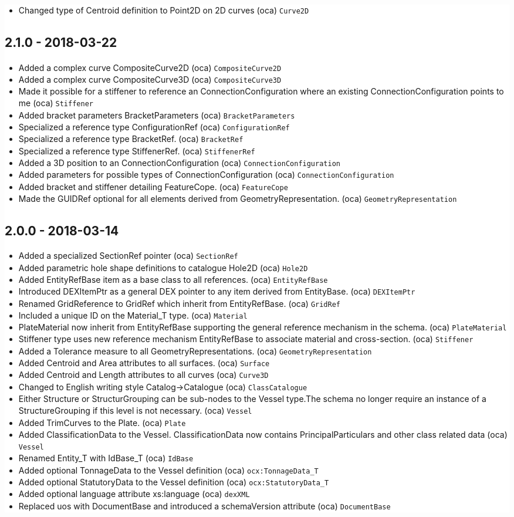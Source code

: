   - Changed type of Centroid definition to Point2D on 2D curves  (oca)  ``Curve2D``
## 2.1.0 - 2018-03-22

  - Added a complex curve CompositeCurve2D  (oca)  ``CompositeCurve2D``
  - Added a complex curve CompositeCurve3D  (oca)  ``CompositeCurve3D``
  - Made it possible for a stiffener to reference an ConnectionConfiguration where an existing ConnectionConfiguration points to me  (oca)  ``Stiffener``
  - Added bracket parameters BracketParameters  (oca)  ``BracketParameters``
  - Specialized a reference type ConfigurationRef  (oca)  ``ConfigurationRef``
  - Specialized a reference type BracketRef.  (oca)  ``BracketRef``
  - Specialized a reference type StiffenerRef.  (oca)  ``StiffenerRef``
  - Added a 3D position to an ConnectionConfiguration  (oca)  ``ConnectionConfiguration``
  - Added parameters for possible types of ConnectionConfiguration  (oca)  ``ConnectionConfiguration``
  - Added bracket and stiffener detailing FeatureCope.  (oca)  ``FeatureCope``
  - Made the GUIDRef optional for all elements derived from GeometryRepresentation.  (oca)  ``GeometryRepresentation``
## 2.0.0 - 2018-03-14

  - Added a specialized SectionRef pointer  (oca)  ``SectionRef``
  - Added parametric hole shape definitions to catalogue Hole2D   (oca)  ``Hole2D``
  - Added EntityRefBase item as a base class to all references.   (oca)  ``EntityRefBase``
  - Introduced DEXItemPtr as a general DEX pointer to any item derived from EntityBase.   (oca)  ``DEXItemPtr``
  - Renamed GridReference to GridRef which inherit from EntityRefBase.   (oca)  ``GridRef``
  - Included a unique ID on the Material_T type.   (oca)  ``Material``
  - PlateMaterial now inherit from EntityRefBase supporting the general reference mechanism in the schema.   (oca)  ``PlateMaterial``
  - Stiffener type uses new reference mechanism EntityRefBase to associate material and cross-section.  (oca)  ``Stiffener``
  - Added a Tolerance measure to all GeometryRepresentations.   (oca)  ``GeometryRepresentation``
  - Added Centroid and Area attributes to all surfaces.   (oca)  ``Surface``
  - Added Centroid and Length attributes to all curves   (oca)  ``Curve3D``
  - Changed to English writing style Catalog->Catalogue   (oca)  ``ClassCatalogue``
  - Either Structure or StructurGrouping can be sub-nodes to the Vessel type.The schema no longer require an instance of a StructureGrouping if this level is not necessary.   (oca)  ``Vessel``
  - Added TrimCurves to the Plate.   (oca)  ``Plate``
  - Added ClassificationData to the Vessel. ClassificationData now contains PrincipalParticulars and other class related data  (oca)  ``Vessel``
  - Renamed Entity_T with IdBase_T  (oca)  ``IdBase``
  - Added optional TonnageData to the Vessel definition   (oca)  ``ocx:TonnageData_T``
  - Added optional StatutoryData to the Vessel definition   (oca)  ``ocx:StatutoryData_T``
  - Added optional language attribute xs:language   (oca)  ``dexXML``
  - Replaced uos with DocumentBase and introduced a schemaVersion attribute  (oca)  ``DocumentBase``
